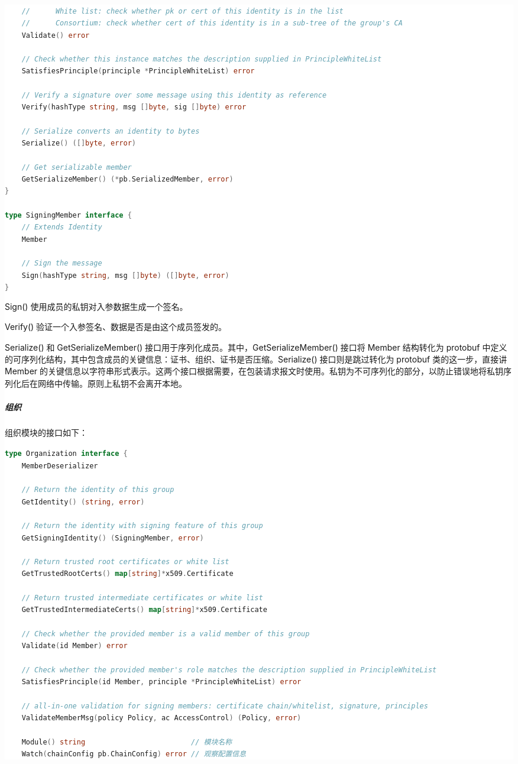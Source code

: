 ```go
	// 		White list: check whether pk or cert of this identity is in the list
	//		Consortium: check whether cert of this identity is in a sub-tree of the group's CA
	Validate() error

	// Check whether this instance matches the description supplied in PrincipleWhiteList
	SatisfiesPrinciple(principle *PrincipleWhiteList) error

	// Verify a signature over some message using this identity as reference
	Verify(hashType string, msg []byte, sig []byte) error

	// Serialize converts an identity to bytes
	Serialize() ([]byte, error)

	// Get serializable member
	GetSerializeMember() (*pb.SerializedMember, error)
}

type SigningMember interface {
	// Extends Identity
	Member

	// Sign the message
	Sign(hashType string, msg []byte) ([]byte, error)
}
```
Sign() 使用成员的私钥对入参数据生成一个签名。

Verify() 验证一个入参签名、数据是否是由这个成员签发的。

Serialize() 和 GetSerializeMember() 接口用于序列化成员。其中，GetSerializeMember() 接口将 Member 结构转化为 protobuf 中定义的可序列化结构，其中包含成员的关键信息：证书、组织、证书是否压缩。Serialize() 接口则是跳过转化为 protobuf 类的这一步，直接讲 Member 的关键信息以字符串形式表示。这两个接口根据需要，在包装请求报文时使用。私钥为不可序列化的部分，以防止错误地将私钥序列化后在网络中传输。原则上私钥不会离开本地。


##### 组织
组织模块的接口如下：
```go
type Organization interface {
	MemberDeserializer

	// Return the identity of this group
	GetIdentity() (string, error)

	// Return the identity with signing feature of this group
	GetSigningIdentity() (SigningMember, error)

	// Return trusted root certificates or white list
	GetTrustedRootCerts() map[string]*x509.Certificate

	// Return trusted intermediate certificates or white list
	GetTrustedIntermediateCerts() map[string]*x509.Certificate

	// Check whether the provided member is a valid member of this group
	Validate(id Member) error

	// Check whether the provided member's role matches the description supplied in PrincipleWhiteList
	SatisfiesPrinciple(id Member, principle *PrincipleWhiteList) error

	// all-in-one validation for signing members: certificate chain/whitelist, signature, principles
	ValidateMemberMsg(policy Policy, ac AccessControl) (Policy, error)

	Module() string                         // 模块名称
	Watch(chainConfig pb.ChainConfig) error // 观察配置信息
```